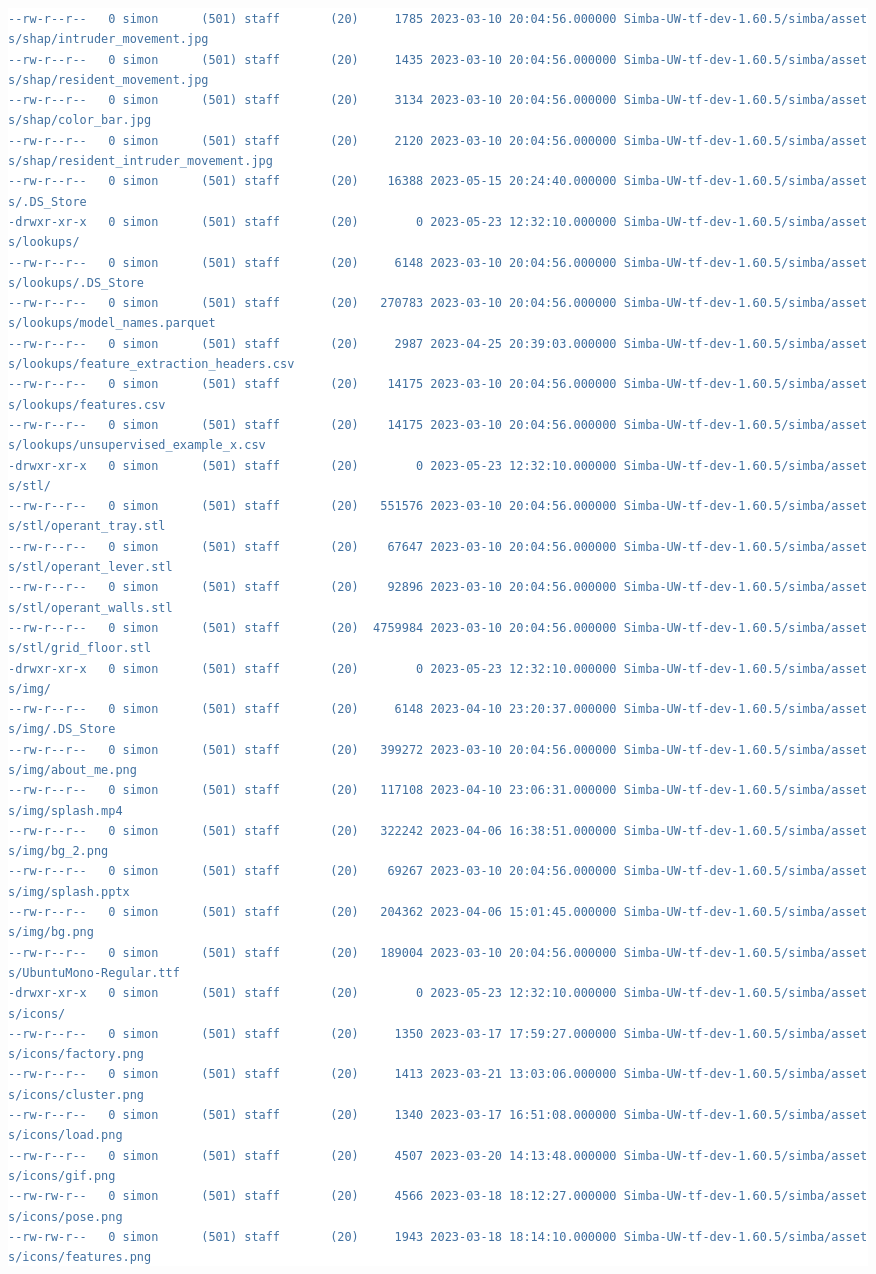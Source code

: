 ```diff
--rw-r--r--   0 simon      (501) staff       (20)     1785 2023-03-10 20:04:56.000000 Simba-UW-tf-dev-1.60.5/simba/assets/shap/intruder_movement.jpg
--rw-r--r--   0 simon      (501) staff       (20)     1435 2023-03-10 20:04:56.000000 Simba-UW-tf-dev-1.60.5/simba/assets/shap/resident_movement.jpg
--rw-r--r--   0 simon      (501) staff       (20)     3134 2023-03-10 20:04:56.000000 Simba-UW-tf-dev-1.60.5/simba/assets/shap/color_bar.jpg
--rw-r--r--   0 simon      (501) staff       (20)     2120 2023-03-10 20:04:56.000000 Simba-UW-tf-dev-1.60.5/simba/assets/shap/resident_intruder_movement.jpg
--rw-r--r--   0 simon      (501) staff       (20)    16388 2023-05-15 20:24:40.000000 Simba-UW-tf-dev-1.60.5/simba/assets/.DS_Store
-drwxr-xr-x   0 simon      (501) staff       (20)        0 2023-05-23 12:32:10.000000 Simba-UW-tf-dev-1.60.5/simba/assets/lookups/
--rw-r--r--   0 simon      (501) staff       (20)     6148 2023-03-10 20:04:56.000000 Simba-UW-tf-dev-1.60.5/simba/assets/lookups/.DS_Store
--rw-r--r--   0 simon      (501) staff       (20)   270783 2023-03-10 20:04:56.000000 Simba-UW-tf-dev-1.60.5/simba/assets/lookups/model_names.parquet
--rw-r--r--   0 simon      (501) staff       (20)     2987 2023-04-25 20:39:03.000000 Simba-UW-tf-dev-1.60.5/simba/assets/lookups/feature_extraction_headers.csv
--rw-r--r--   0 simon      (501) staff       (20)    14175 2023-03-10 20:04:56.000000 Simba-UW-tf-dev-1.60.5/simba/assets/lookups/features.csv
--rw-r--r--   0 simon      (501) staff       (20)    14175 2023-03-10 20:04:56.000000 Simba-UW-tf-dev-1.60.5/simba/assets/lookups/unsupervised_example_x.csv
-drwxr-xr-x   0 simon      (501) staff       (20)        0 2023-05-23 12:32:10.000000 Simba-UW-tf-dev-1.60.5/simba/assets/stl/
--rw-r--r--   0 simon      (501) staff       (20)   551576 2023-03-10 20:04:56.000000 Simba-UW-tf-dev-1.60.5/simba/assets/stl/operant_tray.stl
--rw-r--r--   0 simon      (501) staff       (20)    67647 2023-03-10 20:04:56.000000 Simba-UW-tf-dev-1.60.5/simba/assets/stl/operant_lever.stl
--rw-r--r--   0 simon      (501) staff       (20)    92896 2023-03-10 20:04:56.000000 Simba-UW-tf-dev-1.60.5/simba/assets/stl/operant_walls.stl
--rw-r--r--   0 simon      (501) staff       (20)  4759984 2023-03-10 20:04:56.000000 Simba-UW-tf-dev-1.60.5/simba/assets/stl/grid_floor.stl
-drwxr-xr-x   0 simon      (501) staff       (20)        0 2023-05-23 12:32:10.000000 Simba-UW-tf-dev-1.60.5/simba/assets/img/
--rw-r--r--   0 simon      (501) staff       (20)     6148 2023-04-10 23:20:37.000000 Simba-UW-tf-dev-1.60.5/simba/assets/img/.DS_Store
--rw-r--r--   0 simon      (501) staff       (20)   399272 2023-03-10 20:04:56.000000 Simba-UW-tf-dev-1.60.5/simba/assets/img/about_me.png
--rw-r--r--   0 simon      (501) staff       (20)   117108 2023-04-10 23:06:31.000000 Simba-UW-tf-dev-1.60.5/simba/assets/img/splash.mp4
--rw-r--r--   0 simon      (501) staff       (20)   322242 2023-04-06 16:38:51.000000 Simba-UW-tf-dev-1.60.5/simba/assets/img/bg_2.png
--rw-r--r--   0 simon      (501) staff       (20)    69267 2023-03-10 20:04:56.000000 Simba-UW-tf-dev-1.60.5/simba/assets/img/splash.pptx
--rw-r--r--   0 simon      (501) staff       (20)   204362 2023-04-06 15:01:45.000000 Simba-UW-tf-dev-1.60.5/simba/assets/img/bg.png
--rw-r--r--   0 simon      (501) staff       (20)   189004 2023-03-10 20:04:56.000000 Simba-UW-tf-dev-1.60.5/simba/assets/UbuntuMono-Regular.ttf
-drwxr-xr-x   0 simon      (501) staff       (20)        0 2023-05-23 12:32:10.000000 Simba-UW-tf-dev-1.60.5/simba/assets/icons/
--rw-r--r--   0 simon      (501) staff       (20)     1350 2023-03-17 17:59:27.000000 Simba-UW-tf-dev-1.60.5/simba/assets/icons/factory.png
--rw-r--r--   0 simon      (501) staff       (20)     1413 2023-03-21 13:03:06.000000 Simba-UW-tf-dev-1.60.5/simba/assets/icons/cluster.png
--rw-r--r--   0 simon      (501) staff       (20)     1340 2023-03-17 16:51:08.000000 Simba-UW-tf-dev-1.60.5/simba/assets/icons/load.png
--rw-r--r--   0 simon      (501) staff       (20)     4507 2023-03-20 14:13:48.000000 Simba-UW-tf-dev-1.60.5/simba/assets/icons/gif.png
--rw-rw-r--   0 simon      (501) staff       (20)     4566 2023-03-18 18:12:27.000000 Simba-UW-tf-dev-1.60.5/simba/assets/icons/pose.png
--rw-rw-r--   0 simon      (501) staff       (20)     1943 2023-03-18 18:14:10.000000 Simba-UW-tf-dev-1.60.5/simba/assets/icons/features.png
```